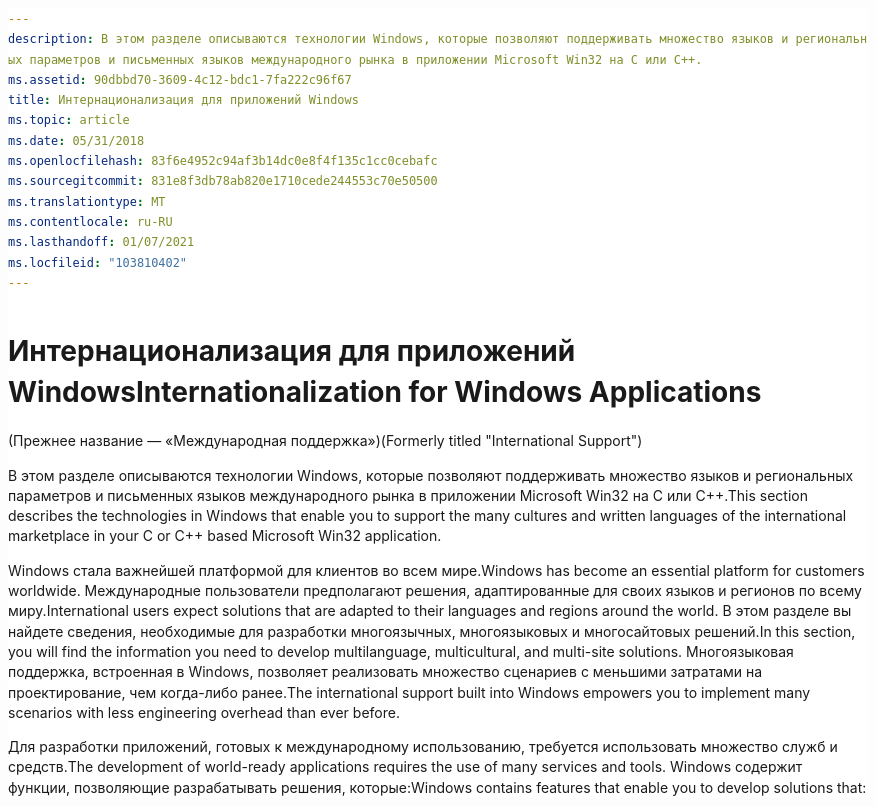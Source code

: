 ```yaml
---
description: В этом разделе описываются технологии Windows, которые позволяют поддерживать множество языков и региональных параметров и письменных языков международного рынка в приложении Microsoft Win32 на C или C++.
ms.assetid: 90dbbd70-3609-4c12-bdc1-7fa222c96f67
title: Интернационализация для приложений Windows
ms.topic: article
ms.date: 05/31/2018
ms.openlocfilehash: 83f6e4952c94af3b14dc0e8f4f135c1cc0cebafc
ms.sourcegitcommit: 831e8f3db78ab820e1710cede244553c70e50500
ms.translationtype: MT
ms.contentlocale: ru-RU
ms.lasthandoff: 01/07/2021
ms.locfileid: "103810402"
---
```

# <a name="internationalization-for-windows-applications"></a><span data-ttu-id="f1853-103">Интернационализация для приложений Windows</span><span class="sxs-lookup"><span data-stu-id="f1853-103">Internationalization for Windows Applications</span></span>

<span data-ttu-id="f1853-104">(Прежнее название — «Международная поддержка»)</span><span class="sxs-lookup"><span data-stu-id="f1853-104">(Formerly titled "International Support")</span></span>

<span data-ttu-id="f1853-105">В этом разделе описываются технологии Windows, которые позволяют поддерживать множество языков и региональных параметров и письменных языков международного рынка в приложении Microsoft Win32 на C или C++.</span><span class="sxs-lookup"><span data-stu-id="f1853-105">This section describes the technologies in Windows that enable you to support the many cultures and written languages of the international marketplace in your C or C++ based Microsoft Win32 application.</span></span>

<span data-ttu-id="f1853-106">Windows стала важнейшей платформой для клиентов во всем мире.</span><span class="sxs-lookup"><span data-stu-id="f1853-106">Windows has become an essential platform for customers worldwide.</span></span> <span data-ttu-id="f1853-107">Международные пользователи предполагают решения, адаптированные для своих языков и регионов по всему миру.</span><span class="sxs-lookup"><span data-stu-id="f1853-107">International users expect solutions that are adapted to their languages and regions around the world.</span></span> <span data-ttu-id="f1853-108">В этом разделе вы найдете сведения, необходимые для разработки многоязычных, многоязыковых и многосайтовых решений.</span><span class="sxs-lookup"><span data-stu-id="f1853-108">In this section, you will find the information you need to develop multilanguage, multicultural, and multi-site solutions.</span></span> <span data-ttu-id="f1853-109">Многоязыковая поддержка, встроенная в Windows, позволяет реализовать множество сценариев с меньшими затратами на проектирование, чем когда-либо ранее.</span><span class="sxs-lookup"><span data-stu-id="f1853-109">The international support built into Windows empowers you to implement many scenarios with less engineering overhead than ever before.</span></span>

<span data-ttu-id="f1853-110">Для разработки приложений, готовых к международному использованию, требуется использовать множество служб и средств.</span><span class="sxs-lookup"><span data-stu-id="f1853-110">The development of world-ready applications requires the use of many services and tools.</span></span> <span data-ttu-id="f1853-111">Windows содержит функции, позволяющие разрабатывать решения, которые:</span><span class="sxs-lookup"><span data-stu-id="f1853-111">Windows contains features that enable you to develop solutions that:</span></span>
